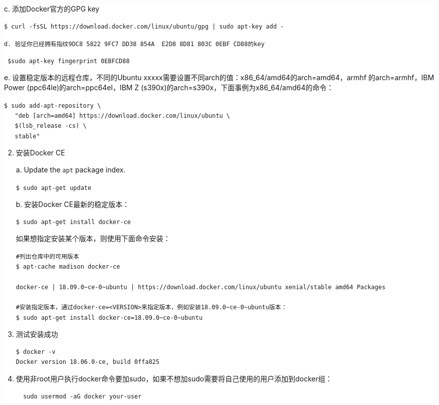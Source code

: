    c. 添加Docker官方的GPG key

   ```
   $ curl -fsSL https://download.docker.com/linux/ubuntu/gpg | sudo apt-key add -
   ```

    d. 验证你已经拥有指纹9DC8 5822 9FC7 DD38 854A  E2D8 8D81 803C 0EBF CD88的key
   ```
    $sudo apt-key fingerprint 0EBFCD88
   ```

   e. 设置稳定版本的远程仓库，不同的Ubuntu xxxxx需要设置不同arch的值：x86_64/amd64的arch=amd64，armhf 的arch=armhf，IBM Power (ppc64le)的arch=ppc64el，IBM Z (s390x)的arch=s390x，下面事例为x86_64/amd64的命令：

   ```
   $ sudo add-apt-repository \
      "deb [arch=amd64] https://download.docker.com/linux/ubuntu \
      $(lsb_release -cs) \
      stable"
   ```

2. 安装Docker CE

   a. Update the `apt` package index.

   ```
   $ sudo apt-get update
   ```

   b. 安装Docker CE最新的稳定版本：

   ```
   $ sudo apt-get install docker-ce
   ```

   如果想指定安装某个版本，则使用下面命令安装：

   ```
   #列出仓库中的可用版本
   $ apt-cache madison docker-ce
   
   docker-ce | 18.09.0~ce-0~ubuntu | https://download.docker.com/linux/ubuntu xenial/stable amd64 Packages
   
   #安装指定版本，通过docker-ce=<VERSION>来指定版本，例如安装18.09.0~ce-0~ubuntu版本：
   $ sudo apt-get install docker-ce=18.09.0~ce-0~ubuntu
   ```

3. 测试安装成功

      ```
      $ docker -v
      Docker version 18.06.0-ce, build 0ffa825
      ```

4. 使用非root用户执行docker命令要加sudo，如果不想加sudo需要将自己使用的用户添加到docker组：

   ```
     sudo usermod -aG docker your-user
   ```
